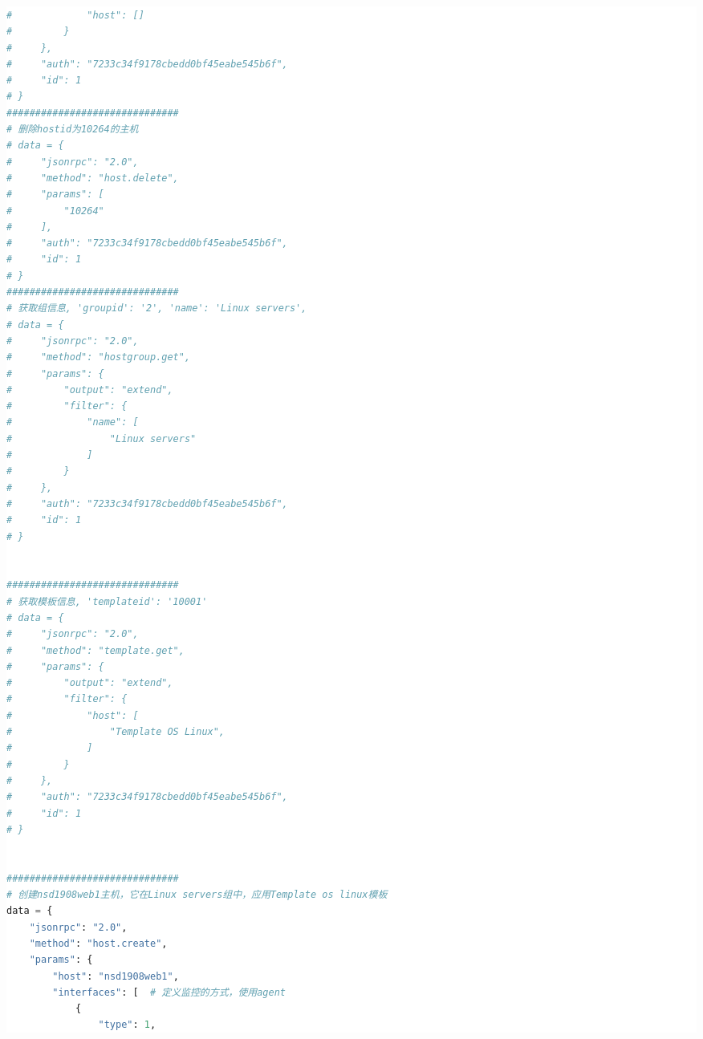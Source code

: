 ```python
#             "host": []
#         }
#     },
#     "auth": "7233c34f9178cbedd0bf45eabe545b6f",
#     "id": 1
# }
##############################
# 删除hostid为10264的主机
# data = {
#     "jsonrpc": "2.0",
#     "method": "host.delete",
#     "params": [
#         "10264"
#     ],
#     "auth": "7233c34f9178cbedd0bf45eabe545b6f",
#     "id": 1
# }
##############################
# 获取组信息, 'groupid': '2', 'name': 'Linux servers',
# data = {
#     "jsonrpc": "2.0",
#     "method": "hostgroup.get",
#     "params": {
#         "output": "extend",
#         "filter": {
#             "name": [
#                 "Linux servers"
#             ]
#         }
#     },
#     "auth": "7233c34f9178cbedd0bf45eabe545b6f",
#     "id": 1
# }


##############################
# 获取模板信息, 'templateid': '10001'
# data = {
#     "jsonrpc": "2.0",
#     "method": "template.get",
#     "params": {
#         "output": "extend",
#         "filter": {
#             "host": [
#                 "Template OS Linux",
#             ]
#         }
#     },
#     "auth": "7233c34f9178cbedd0bf45eabe545b6f",
#     "id": 1
# }


##############################
# 创建nsd1908web1主机，它在Linux servers组中，应用Template os linux模板
data = {
    "jsonrpc": "2.0",
    "method": "host.create",
    "params": {
        "host": "nsd1908web1",
        "interfaces": [  # 定义监控的方式，使用agent
            {
                "type": 1,
```